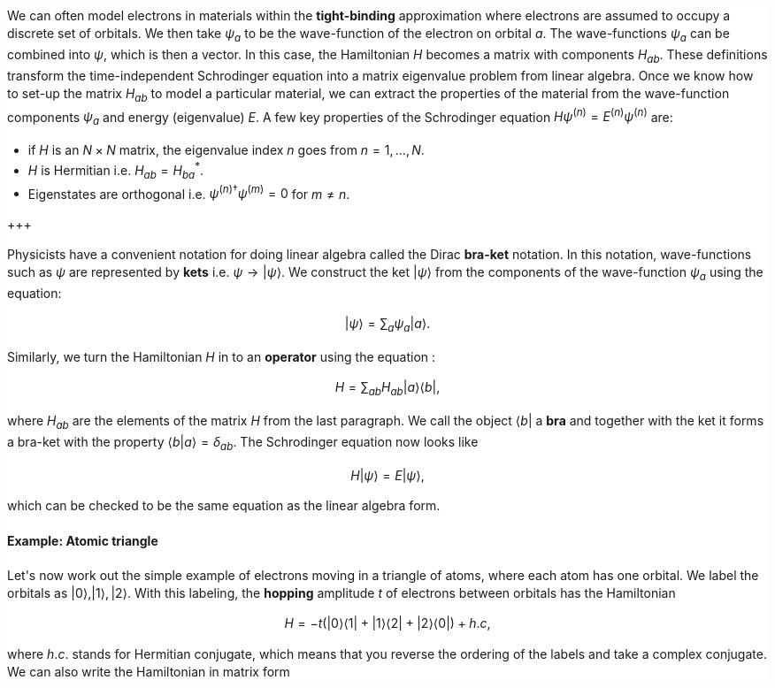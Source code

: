 We can often model electrons in materials within the  **tight-binding** approximation where electrons are assumed to occupy a discrete set of orbitals. 
We then take $\psi_a$ to be the wave-function of the electron on orbital $a$. 
The wave-functions $\psi_a$ can be combined into $\psi$, which is then a vector.
In this case, the Hamiltonian $H$ becomes a matrix with components $H_{ab}$.
These definitions transform the time-independent Schrodinger equation into a matrix eigenvalue problem from linear algebra.
Once we know how to set-up the matrix $H_{ab}$ to model a particular material, we can extract the properties of the material from the wave-function components $\psi_a$ and energy (eigenvalue) $E$. 
A few key properties of the Schrodinger equation $H\psi^{(n)}=E^{(n)}\psi^{(n)}$ are: 
* if $H$ is an $N\times N$ matrix, the eigenvalue index $n$ goes from $n=1,\dots,N$. 
*  $H$ is Hermitian i.e. $H_{ab}=H_{ba}^*$. 
* Eigenstates are orthogonal i.e. $\psi^{(n)\dagger} \psi^{(m)}=0$ for $m\neq n$.

+++

Physicists have a convenient notation for doing linear algebra called the Dirac **bra-ket** notation. 
In this notation, wave-functions such as $\psi$ are represented by **kets** i.e. $\psi\rightarrow |\psi\rangle$. 
We construct the ket $|\psi\rangle$ from the components of the wave-function $\psi_a$ using the equation:

$$
|\psi\rangle=\sum_a \psi_a |a\rangle.
$$

Similarly, we turn the Hamiltonian $H$ in to  an **operator** using the equation :

$$
H=\sum_{ab}H_{ab}|a\rangle \langle b|,
$$

where $H_{ab}$ are the elements of the matrix $H$ from the last paragraph. 
We call the object $\langle b|$ a **bra** and together with the ket it forms a bra-ket with the property $\langle b| a\rangle=\delta_{ab}$.
The Schrodinger equation now looks like

$$
H|\psi\rangle = E|\psi\rangle,
$$

which can be checked to be the same equation as the linear algebra form. 

#### Example: Atomic triangle
Let's now work out the simple example of electrons moving in a triangle of atoms, where each atom has one orbital. We label the orbitals as $|0\rangle,|1\rangle,|2\rangle$. 
With this labeling, the **hopping** amplitude $t$ of electrons between orbitals has the Hamiltonian

$$
H=-t(|0\rangle \langle 1|+|1\rangle \langle 2|+|2\rangle \langle 0|)+h.c,
$$

where $h.c.$ stands for Hermitian conjugate, which means that you reverse the ordering of the labels and take a complex conjugate. 
We can also write the Hamiltonian in matrix form
